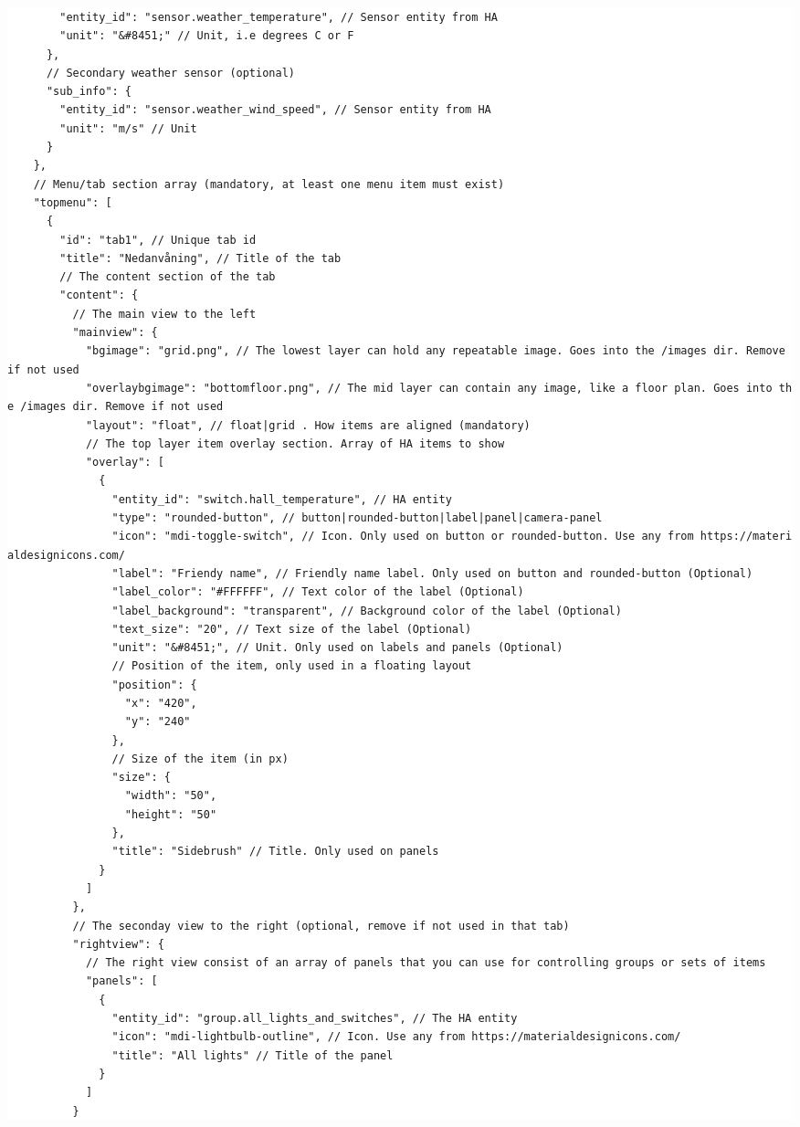 ```
        "entity_id": "sensor.weather_temperature", // Sensor entity from HA
        "unit": "&#8451;" // Unit, i.e degrees C or F
      },
      // Secondary weather sensor (optional)
      "sub_info": {
        "entity_id": "sensor.weather_wind_speed", // Sensor entity from HA
        "unit": "m/s" // Unit
      }
    }, 
    // Menu/tab section array (mandatory, at least one menu item must exist)
    "topmenu": [
      {
        "id": "tab1", // Unique tab id
        "title": "Nedanvåning", // Title of the tab
        // The content section of the tab
        "content": {
          // The main view to the left
          "mainview": {
            "bgimage": "grid.png", // The lowest layer can hold any repeatable image. Goes into the /images dir. Remove if not used
            "overlaybgimage": "bottomfloor.png", // The mid layer can contain any image, like a floor plan. Goes into the /images dir. Remove if not used
            "layout": "float", // float|grid . How items are aligned (mandatory)
            // The top layer item overlay section. Array of HA items to show
            "overlay": [
              {
                "entity_id": "switch.hall_temperature", // HA entity
                "type": "rounded-button", // button|rounded-button|label|panel|camera-panel
                "icon": "mdi-toggle-switch", // Icon. Only used on button or rounded-button. Use any from https://materialdesignicons.com/
                "label": "Friendy name", // Friendly name label. Only used on button and rounded-button (Optional)
                "label_color": "#FFFFFF", // Text color of the label (Optional)
                "label_background": "transparent", // Background color of the label (Optional)
                "text_size": "20", // Text size of the label (Optional)
                "unit": "&#8451;", // Unit. Only used on labels and panels (Optional)
                // Position of the item, only used in a floating layout
                "position": {
                  "x": "420",
                  "y": "240"
                },
                // Size of the item (in px)
                "size": {
                  "width": "50",
                  "height": "50"
                },
                "title": "Sidebrush" // Title. Only used on panels 
              }
            ]
          },
          // The seconday view to the right (optional, remove if not used in that tab)
          "rightview": {
            // The right view consist of an array of panels that you can use for controlling groups or sets of items 
            "panels": [
              {
                "entity_id": "group.all_lights_and_switches", // The HA entity
                "icon": "mdi-lightbulb-outline", // Icon. Use any from https://materialdesignicons.com/
                "title": "All lights" // Title of the panel
              }
            ]
          }
```